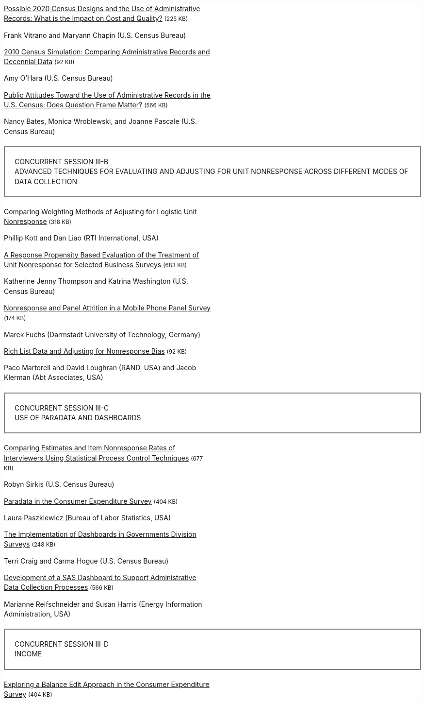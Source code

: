   <p style="width:50%;"><a href="{{ '/assets/files/docs/Chapin_2012FCSM_III-A.pdf' | relative_url }}" target="_blank">Possible 2020 Census Designs and the Use of Administrative Records: What is the Impact on Cost and Quality?</a>  <small> (225 KB)</small></p>
  <p style="width:50%;" class="indent">Frank Vitrano and Maryann Chapin (U.S. Census Bureau)</p>
  <p style="width:50%;"><a href="{{ '/assets/files/docs/OHara_2012FCSM_III-A.pdf' | relative_url }}" target="_blank">2010 Census Simulation: Comparing Administrative Records and Decennial Data</a>  <small> (92 KB)</small></p>
  <p style="width:50%;" class="indent">Amy O’Hara (U.S. Census Bureau)</p>
  <p style="width:50%;"><a href="{{ '/assets/files/docs/Wroblewski_2012FCSM_III-A.pdf' | relative_url }}" target="_blank">Public Attitudes Toward the Use of Administrative Records in the U.S. Census: Does Question Frame Matter?</a>  <small> (566 KB)</small></p>
  <p style="width:50%;" class="indent">Nancy Bates, Monica Wroblewski, and Joanne Pascale (U.S. Census Bureau)</p>
  <div style="padding: 20px; margin-top: 20px; margin-bottom: 20px; border: gray 2px solid;">CONCURRENT SESSION III-B<br>
  ADVANCED TECHNIQUES FOR EVALUATING AND ADJUSTING FOR UNIT NONRESPONSE ACROSS DIFFERENT MODES OF DATA COLLECTION
  </div>
  <p style="width:50%;"><a href="{{ '/assets/files/docs/Kott_2012FCSM_III-B.pdf' | relative_url }}" target="_blank">Comparing Weighting Methods of Adjusting for Logistic Unit Nonresponse</a>  <small> (318 KB)</small></p>
  <p style="width:50%;" class="indent">Phillip Kott and Dan Liao (RTI International, USA)</p>
  <p style="width:50%;"><a href="{{ '/assets/files/docs/Thompson_2012FCSM_III-B.pdf' | relative_url }}" target="_blank">A Response Propensity Based Evaluation of the Treatment of Unit Nonresponse for Selected Business Surveys</a>  <small> (683 KB)</small></p>
  <p style="width:50%;" class="indent">Katherine Jenny Thompson and Katrina Washington (U.S. Census Bureau)</p>
  <p style="width:50%;"><a href="{{ '/assets/files/docs/Fuchs_2012FCSM_III-B.pdf' | relative_url }}" target="_blank">Nonresponse and Panel Attrition in a Mobile Phone Panel Survey</a>  <small> (174 KB)</small></p>
  <p style="width:50%;" class="indent">Marek Fuchs (Darmstadt University of Technology, Germany)</p>
  <p style="width:50%;"><a href="{{ '/assets/files/docs/Martorell_2012FCSM_III-B.pdf' | relative_url }}" target="_blank">Rich List Data and Adjusting for Nonresponse Bias</a>  <small> (92 KB)</small></p>
  <p style="width:50%;" class="indent">Paco Martorell and David Loughran (RAND, USA) and Jacob Klerman (Abt Associates, USA)</p>
  <div style="padding: 20px; margin-top: 20px; margin-bottom: 20px; border: gray 2px solid;">CONCURRENT SESSION III-C<br>
  USE OF PARADATA AND DASHBOARDS
  </div>
  <p style="width:50%;"><a href="{{ '/assets/files/docs/Sirkis_2012FCSM_III-C.pdf' | relative_url }}" target="_blank">Comparing Estimates and Item Nonresponse Rates of Interviewers Using Statistical Process Control Techniques</a>  <small> (677 KB)</small></p>
  <p style="width:50%;" class="indent">Robyn Sirkis (U.S. Census Bureau)</p>
  <p style="width:50%;"><a href="{{ '/assets/files/docs/construction.pdf' | relative_url }}" target="_blank">Paradata in the Consumer Expenditure Survey</a>  <small> (404 KB)</small></p>
  <p style="width:50%;" class="indent">Laura Paszkiewicz (Bureau of Labor Statistics, USA)</p>
  <p style="width:50%;"><a href="{{ '/assets/files/docs/Craig_2012FCSM_III-C.pdf' | relative_url }}" target="_blank">The Implementation of Dashboards in Governments Division Surveys</a>  <small> (248 KB)</small></p>
  <p style="width:50%;" class="indent">Terri Craig and Carma Hogue (U.S. Census Bureau)</p>
  <p style="width:50%;"><a href="{{ '/assets/files/docs/Reifschneider_2012FCSM_III-C.pdf' | relative_url }}" target="_blank">Development of a SAS Dashboard to Support Administrative Data Collection Processes</a>  <small> (566 KB)</small></p>
  <p style="width:50%;" class="indent">Marianne Reifschneider and Susan Harris (Energy Information Administration, USA)</p>
  <div style="padding: 20px; margin-top: 20px; margin-bottom: 20px; border: gray 2px solid;">CONCURRENT SESSION III-D<br>
  INCOME
  </div>
  <p style="width:50%;"><a href="{{ '/assets/files/docs/construction.pdf' | relative_url }}" target="_blank">Exploring a Balance Edit Approach in the Consumer Expenditure Survey</a>  <small> (404 KB)</small></p>